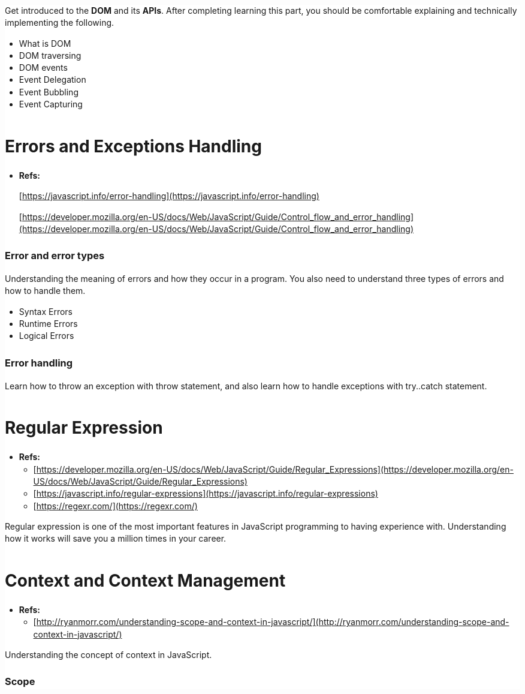Get introduced to the **DOM** and its **APIs**. After completing learning this part, you should be comfortable explaining and technically implementing the following.

- What is DOM
- DOM traversing
- DOM events
- Event Delegation
- Event Bubbling
- Event Capturing

# Errors and Exceptions Handling

- **Refs:**

    [https://javascript.info/error-handling](https://javascript.info/error-handling)

    [https://developer.mozilla.org/en-US/docs/Web/JavaScript/Guide/Control_flow_and_error_handling](https://developer.mozilla.org/en-US/docs/Web/JavaScript/Guide/Control_flow_and_error_handling)

### Error and error types

Understanding the meaning of errors and how they occur in a program. You also need to understand three types of errors and how to handle them.

- Syntax Errors
- Runtime Errors 
- Logical Errors

### Error handling

Learn how to throw an exception with throw statement, and also learn how to handle exceptions with try..catch statement.

# Regular Expression

- **Refs:**
    - [https://developer.mozilla.org/en-US/docs/Web/JavaScript/Guide/Regular_Expressions](https://developer.mozilla.org/en-US/docs/Web/JavaScript/Guide/Regular_Expressions)
    - [https://javascript.info/regular-expressions](https://javascript.info/regular-expressions)
    - [https://regexr.com/](https://regexr.com/)

Regular expression is one of the most important features in JavaScript programming to having experience with. Understanding how it works will save you a million times in your career.

# Context and Context Management

- **Refs:**
    - [http://ryanmorr.com/understanding-scope-and-context-in-javascript/](http://ryanmorr.com/understanding-scope-and-context-in-javascript/)

Understanding the concept of context in JavaScript.

### Scope
